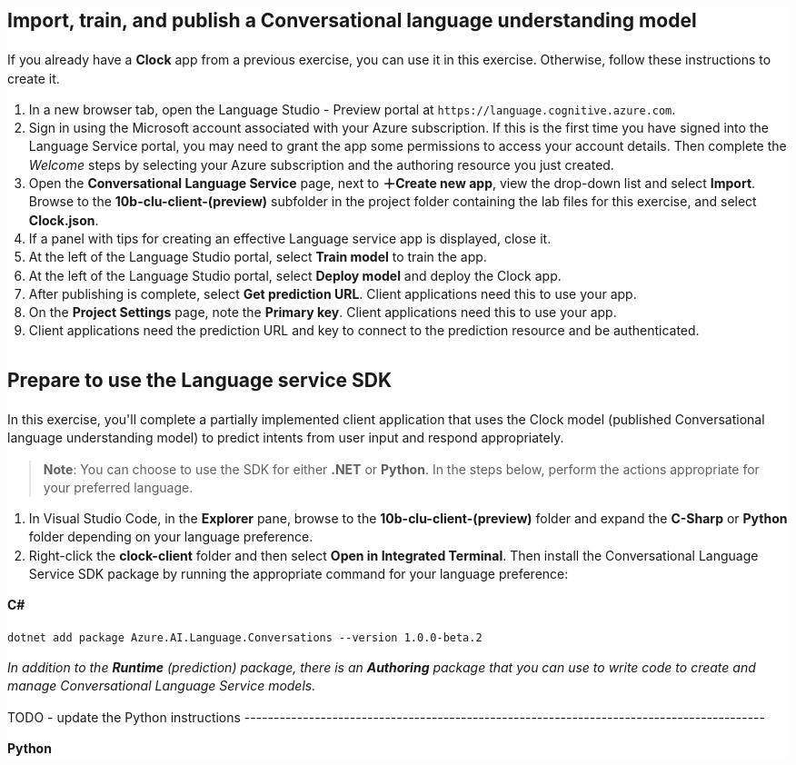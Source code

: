## Import, train, and publish a Conversational language understanding model

If you already have a **Clock** app from a previous exercise, you can use it in this exercise. Otherwise, follow these instructions to create it.

1. In a new browser tab, open the Language Studio - Preview portal at `https://language.cognitive.azure.com`.
2. Sign in using the Microsoft account associated with your Azure subscription. If this is the first time you have signed into the Language Service portal, you may need to grant the app some permissions to access your account details. Then complete the *Welcome* steps by selecting your Azure subscription and the authoring resource you just created.
3. Open the **Conversational Language Service** page, next to **&#65291;Create new app**, view the drop-down list and select **Import**. Browse to the **10b-clu-client-(preview)** subfolder in the project folder containing the lab files for this exercise, and select **Clock.json**.
4. If a panel with tips for creating an effective Language service app is displayed, close it.
5. At the left of the Language Studio portal, select **Train model** to train the app.
6. At the left of the Language Studio portal, select **Deploy model** and deploy the Clock app.
7. After publishing is complete, select **Get prediction URL**. Client applications need this to use your app.
8. On the **Project Settings** page, note the **Primary key**. Client applications need this to use your app.
9. Client applications need the prediction URL and key to connect to the prediction resource and be authenticated.

## Prepare to use the Language service SDK

In this exercise, you'll complete a partially implemented client application that uses the Clock model (published Conversational language understanding model) to predict intents from user input and respond appropriately.

> **Note**: You can choose to use the SDK for either **.NET** or **Python**. In the steps below, perform the actions appropriate for your preferred language.

1. In Visual Studio Code, in the **Explorer** pane, browse to the **10b-clu-client-(preview)** folder and expand the **C-Sharp** or **Python** folder depending on your language preference.
2. Right-click the **clock-client** folder and then select **Open in Integrated Terminal**. Then install the Conversational Language Service SDK package by running the appropriate command for your language preference:

**C#**

```
dotnet add package Azure.AI.Language.Conversations --version 1.0.0-beta.2
```

*In addition to the **Runtime** (prediction) package, there is an **Authoring** package that you can use to write code to create and manage Conversational Language Service models.*




TODO - update the Python instructions -----------------------------------------------------------------------------------------

**Python**
